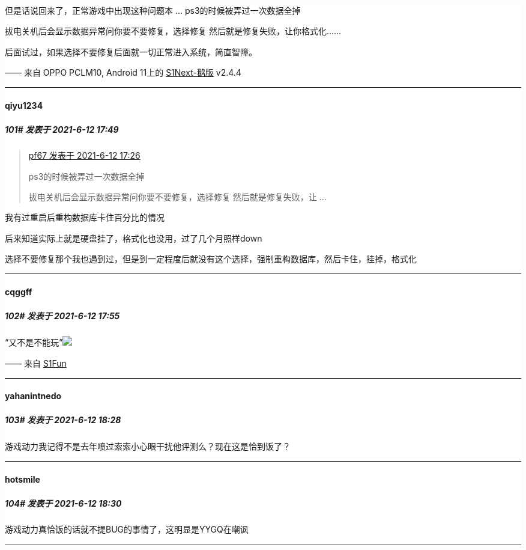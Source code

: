 
但是话说回来了，正常游戏中出现这种问题本 ...</blockquote>
ps3的时候被弄过一次数据全掉

拔电关机后会显示数据异常问你要不要修复，选择修复 然后就是修复失败，让你格式化……

后面试过，如果选择不要修复后面就一切正常进入系统，简直智障。

—— 来自 OPPO PCLM10, Android 11上的 [S1Next-鹅版](https://github.com/ykrank/S1-Next/releases) v2.4.4


*****

####  qiyu1234  
##### 101#       发表于 2021-6-12 17:49


<blockquote><a href="httphttps://bbs.saraba1st.com/2b/forum.php?mod=redirect&amp;goto=findpost&amp;pid=51571097&amp;ptid=2009427" target="_blank">pf67 发表于 2021-6-12 17:26</a>

ps3的时候被弄过一次数据全掉


拔电关机后会显示数据异常问你要不要修复，选择修复 然后就是修复失败，让 ...</blockquote>
我有过重启后重构数据库卡住百分比的情况

后来知道实际上就是硬盘挂了，格式化也没用，过了几个月照样down

选择不要修复那个我也遇到过，但是到一定程度后就没有这个选择，强制重构数据库，然后卡住，挂掉，格式化


*****

####  cqggff  
##### 102#       发表于 2021-6-12 17:55


“又不是不能玩”<img src="https://static.saraba1st.com/image/smiley/face2017/037.png" referrerpolicy="no-referrer">

—— 来自 [S1Fun](https://s1fun.koalcat.com)


*****

####  yahanintnedo  
##### 103#       发表于 2021-6-12 18:28


游戏动力我记得不是去年喷过索索小心眼干扰他评测么？现在这是恰到饭了？


*****

####  hotsmile  
##### 104#       发表于 2021-6-12 18:30


游戏动力真恰饭的话就不提BUG的事情了，这明显是YYGQ在嘲讽


*****
